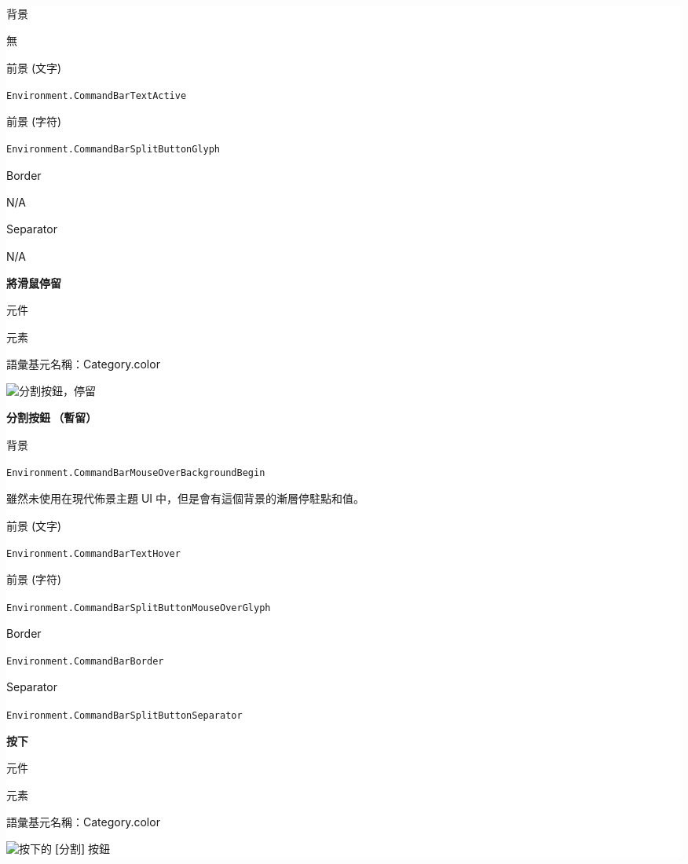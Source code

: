  背景  
  
 無  
  
 前景 (文字)  
  
 `Environment.CommandBarTextActive`  
  
 前景 (字符)  
  
 `Environment.CommandBarSplitButtonGlyph`  
  
 Border  
  
 N/A  
  
 Separator  
  
 N/A  
  
 **將滑鼠停留**  
  
 元件  
  
 元素  
  
 語彙基元名稱：Category.color  
  
 ![分割按鈕，停留](../../extensibility/ux-guidelines/media/0303-055-splitbuttonhover.png "0303年 055_SplitButtonHover")  
  
 **分割按鈕 （暫留）**  
  
 背景  
  
 `Environment.CommandBarMouseOverBackgroundBegin`  
  
 雖然未使用在現代佈景主題 UI 中，但是會有這個背景的漸層停駐點和值。  
  
 前景 (文字)  
  
 `Environment.CommandBarTextHover`  
  
 前景 (字符)  
  
 `Environment.CommandBarSplitButtonMouseOverGlyph`  
  
 Border  
  
 `Environment.CommandBarBorder`  
  
 Separator  
  
 `Environment.CommandBarSplitButtonSeparator`  
  
 **按下**  
  
 元件  
  
 元素  
  
 語彙基元名稱：Category.color  
  
 ![按下的 [分割] 按鈕](../../extensibility/ux-guidelines/media/0303-056-splitbuttonpressed.png "0303年 056_SplitButtonPressed")  
  